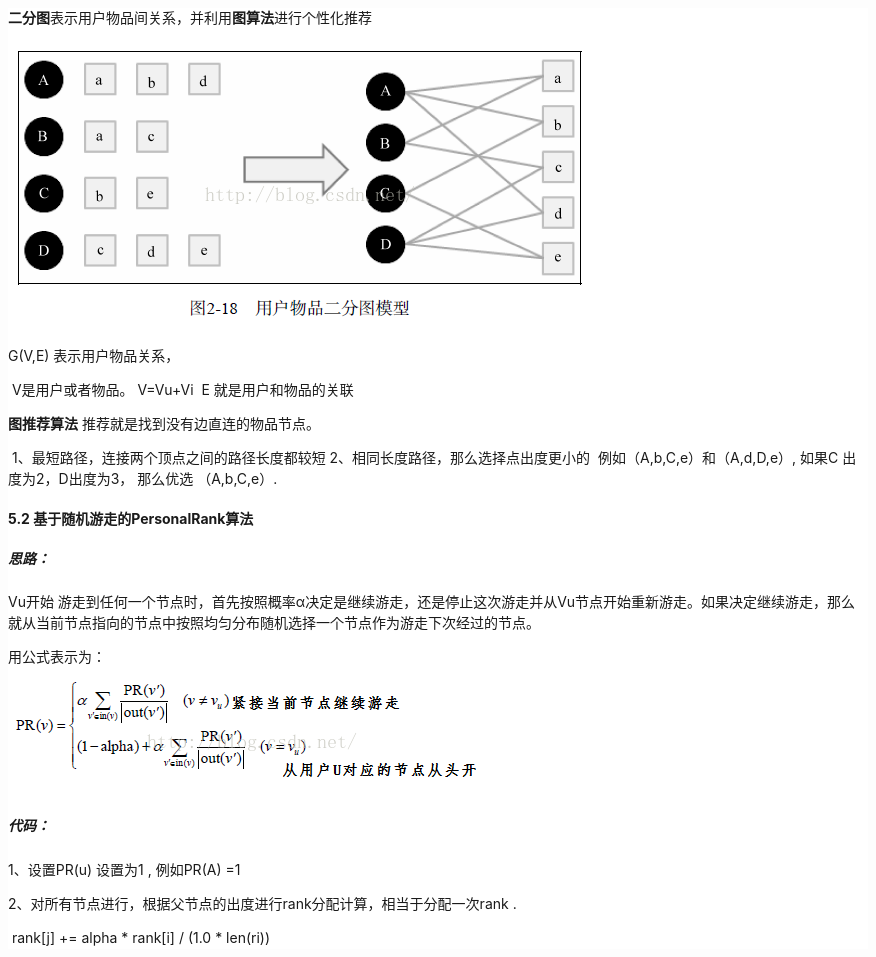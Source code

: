 **二分图**表示用户物品间关系，并利用**图算法**进行个性化推荐 

 ![img](image/20160616195427145.png)

G(V,E) 表示用户物品关系，

​    V是用户或者物品。 V=Vu+Vi
​    E 就是用户和物品的关联



**图推荐算法** 推荐就是找到没有边直连的物品节点。

​               1、最短路径，连接两个顶点之间的路径长度都较短
​               2、相同长度路径，那么选择点出度更小的
​                     例如（A,b,C,e）和（A,d,D,e）, 如果C 出度为2，D出度为3， 那么优选 （A,b,C,e）. 



####  5.2 基于随机游走的PersonalRank算法

##### 思路：

Vu开始 游走到任何一个节点时，首先按照概率α决定是继续游走，还是停止这次游走并从Vu节点开始重新游走。如果决定继续游走，那么就从当前节点指向的节点中按照均匀分布随机选择一个节点作为游走下次经过的节点。 

用公式表示为：

![1603248941201](image/1603248941201.png)

##### 代码：

1、设置PR(u) 设置为1 , 例如PR(A) =1  

2、对所有节点进行，根据父节点的出度进行rank分配计算，相当于分配一次rank .    

​      rank[j] += alpha * rank[i] / (1.0 * len(ri))      
